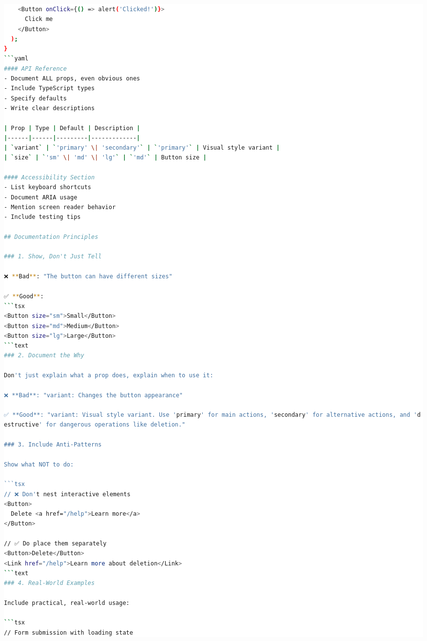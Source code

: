 ````bash
    <Button onClick={() => alert('Clicked!')}>
      Click me
    </Button>
  );
}
```yaml
#### API Reference
- Document ALL props, even obvious ones
- Include TypeScript types
- Specify defaults
- Write clear descriptions

| Prop | Type | Default | Description |
|------|------|---------|-------------|
| `variant` | `'primary' \| 'secondary'` | `'primary'` | Visual style variant |
| `size` | `'sm' \| 'md' \| 'lg'` | `'md'` | Button size |

#### Accessibility Section
- List keyboard shortcuts
- Document ARIA usage
- Mention screen reader behavior
- Include testing tips

## Documentation Principles

### 1. Show, Don't Just Tell

❌ **Bad**: "The button can have different sizes"

✅ **Good**:
```tsx
<Button size="sm">Small</Button>
<Button size="md">Medium</Button>
<Button size="lg">Large</Button>
```text
### 2. Document the Why

Don't just explain what a prop does, explain when to use it:

❌ **Bad**: "variant: Changes the button appearance"

✅ **Good**: "variant: Visual style variant. Use 'primary' for main actions, 'secondary' for alternative actions, and 'destructive' for dangerous operations like deletion."

### 3. Include Anti-Patterns

Show what NOT to do:

```tsx
// ❌ Don't nest interactive elements
<Button>
  Delete <a href="/help">Learn more</a>
</Button>

// ✅ Do place them separately
<Button>Delete</Button>
<Link href="/help">Learn more about deletion</Link>
```text
### 4. Real-World Examples

Include practical, real-world usage:

```tsx
// Form submission with loading state
````